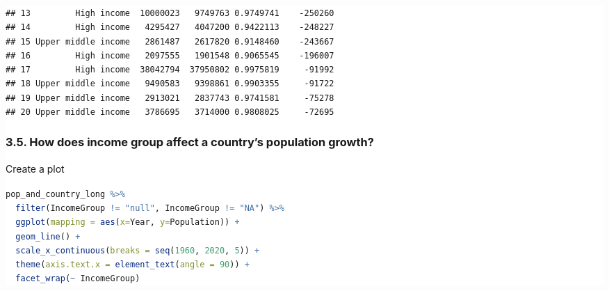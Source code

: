     ## 13         High income  10000023   9749763 0.9749741    -250260
    ## 14         High income   4295427   4047200 0.9422113    -248227
    ## 15 Upper middle income   2861487   2617820 0.9148460    -243667
    ## 16         High income   2097555   1901548 0.9065545    -196007
    ## 17         High income  38042794  37950802 0.9975819     -91992
    ## 18 Upper middle income   9490583   9398861 0.9903355     -91722
    ## 19 Upper middle income   2913021   2837743 0.9741581     -75278
    ## 20 Upper middle income   3786695   3714000 0.9808025     -72695

### 3.5. How does income group affect a country’s population growth?

Create a plot

``` r
pop_and_country_long %>% 
  filter(IncomeGroup != "null", IncomeGroup != "NA") %>% 
  ggplot(mapping = aes(x=Year, y=Population)) +
  geom_line() +
  scale_x_continuous(breaks = seq(1960, 2020, 5)) +
  theme(axis.text.x = element_text(angle = 90)) +
  facet_wrap(~ IncomeGroup)
```
